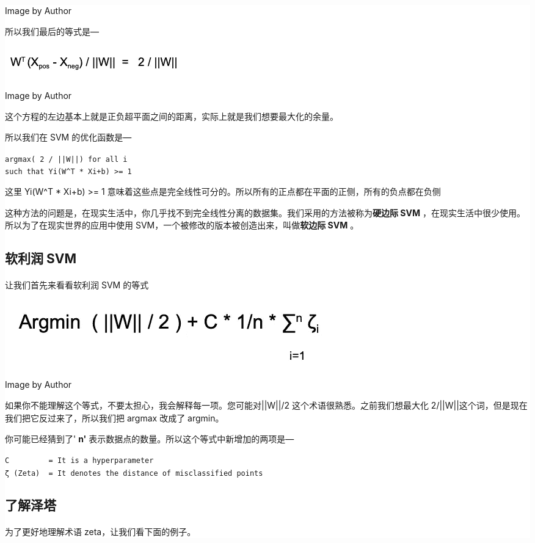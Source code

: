 Image by Author

所以我们最后的等式是—

![](img/c1733164f93e9849147d7d865e87d9ae.png)

Image by Author

这个方程的左边基本上就是正负超平面之间的距离，实际上就是我们想要最大化的余量。

所以我们在 SVM 的优化函数是—

```
argmax( 2 / ||W||) for all i
such that Yi(W^T * Xi+b) >= 1
```

这里 Yi(W^T * Xi+b) >= 1 意味着这些点是完全线性可分的。所以所有的正点都在平面的正侧，所有的负点都在负侧

这种方法的问题是，在现实生活中，你几乎找不到完全线性分离的数据集。我们采用的方法被称为**硬边际 SVM** ，在现实生活中很少使用。所以为了在现实世界的应用中使用 SVM，一个被修改的版本被创造出来，叫做**软边际 SVM** 。

## 软利润 SVM

让我们首先来看看软利润 SVM 的等式

![](img/b41730f1163a0bf837cc5d624f231a47.png)

Image by Author

如果你不能理解这个等式，不要太担心，我会解释每一项。您可能对||W||/2 这个术语很熟悉。之前我们想最大化 2/||W||这个词，但是现在我们把它反过来了，所以我们把 argmax 改成了 argmin。

你可能已经猜到了' **n'** 表示数据点的数量。所以这个等式中新增加的两项是—

```
C         = It is a hyperparameter
ζ (Zeta)  = It denotes the distance of misclassified points 
```

## 了解泽塔

为了更好地理解术语 zeta，让我们看下面的例子。
